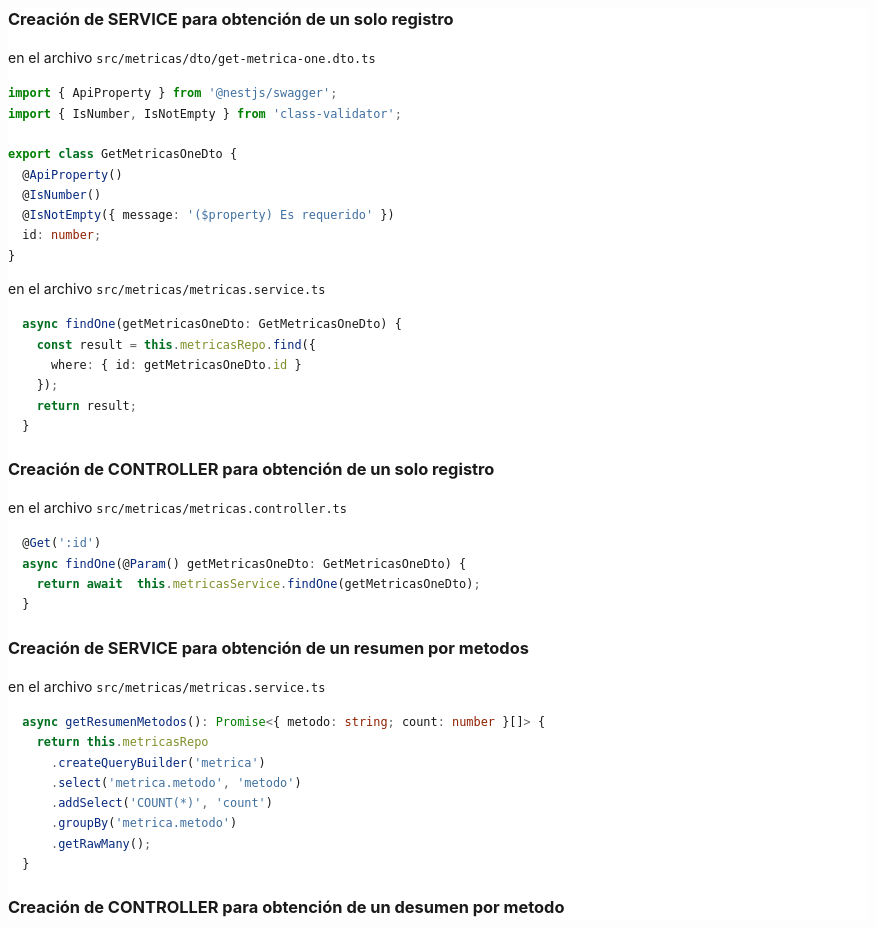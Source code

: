 ### Creación de SERVICE para obtención de un solo registro

en el archivo `src/metricas/dto/get-metrica-one.dto.ts`

```ts
import { ApiProperty } from '@nestjs/swagger';
import { IsNumber, IsNotEmpty } from 'class-validator';

export class GetMetricasOneDto {
  @ApiProperty()
  @IsNumber()
  @IsNotEmpty({ message: '($property) Es requerido' })
  id: number;
}
```

en el archivo `src/metricas/metricas.service.ts`

```ts
  async findOne(getMetricasOneDto: GetMetricasOneDto) {
    const result = this.metricasRepo.find({
      where: { id: getMetricasOneDto.id }
    });
    return result;
  }
```

### Creación de CONTROLLER para obtención de un solo registro

en el archivo `src/metricas/metricas.controller.ts`

```ts
  @Get(':id')
  async findOne(@Param() getMetricasOneDto: GetMetricasOneDto) {
    return await  this.metricasService.findOne(getMetricasOneDto);
  }
```

### Creación de SERVICE para obtención de un resumen por metodos

en el archivo `src/metricas/metricas.service.ts`

```ts
  async getResumenMetodos(): Promise<{ metodo: string; count: number }[]> {
    return this.metricasRepo
      .createQueryBuilder('metrica')
      .select('metrica.metodo', 'metodo')
      .addSelect('COUNT(*)', 'count')
      .groupBy('metrica.metodo')
      .getRawMany();
  }
```

### Creación de CONTROLLER para obtención de un desumen por metodo
